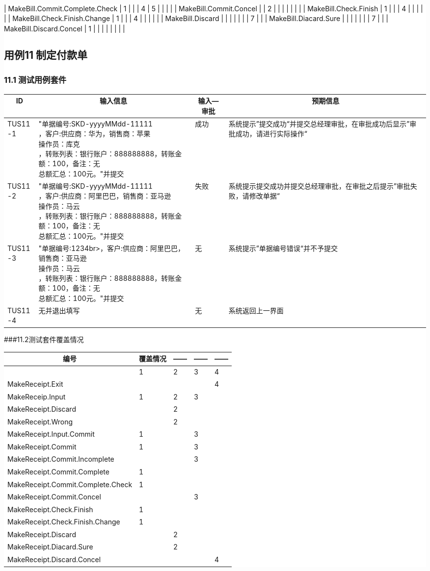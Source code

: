 | MakeBill.Commit.Complete.Check | 1    |      |      | 4    | 5    |      |      |      |
| MakeBill.Commit.Concel         |      | 2    |      |      |      |      |      |      |
| MakeBill.Check.Finish          | 1    |      |      | 4    |      |      |      |      |
| MakeBill.Check.Finish.Change   | 1    |      |      | 4    |      |      |      |      |
| MakeBill.Discard               |      |      |      |      |      |      | 7    |      |
| MakeBill.Diacard.Sure          |      |      |      |      |      |      | 7    |      |
| MakeBill.Discard.Concel        | 1    |      |      |      |      |      |      |      |

## 用例11 制定付款单<a name=" 用例11 制定付款单"></a>

### 11.1 测试用例套件<a name=" 11.1 测试用例套件"></a>



| ID      | 输入信息                                     | 输入—审批 | 预期信息                                     |
| ------- | ---------------------------------------- | ----- | ---------------------------------------- |
| TUS11-1 | "单据编号:SKD-yyyyMMdd-11111<br>，客户:供应商：华为，销售商：苹果<br>操作员：库克<br>，转账列表：银行账户：888888888，转账金额：100，备注：无<br>总额汇总：100元。"并提交 | 成功    | 系统提示”提交成功“并提交总经理审批，在审批成功后显示”审批成功，请进行实际操作“ |
| TUS11-2 | "单据编号:SKD-yyyyMMdd-11111<br>，客户:供应商：阿里巴巴，销售商：亚马逊<br>操作员：马云<br>，转账列表：银行账户：888888888，转账金额：100，备注：无<br>总额汇总：100元。"并提交 | 失败    | 系统提示提交成功并提交总经理审批，在审批之后提示”审批失败，请修改单据“     |
| TUS11-3 | "单据编号:1234br>，客户:供应商：阿里巴巴，销售商：亚马逊<br>操作员：马云<br>，转账列表：银行账户：888888888，转账金额：100，备注：无<br>总额汇总：100元。"并提交 | 无     | 系统提示”单据编号错误“并不予提交                        |
| TUS11-4 | 无并退出填写                                   | 无     | 系统返回上一界面                                 |

###11.2测试套件覆盖情况<a name="11.2测试套件覆盖情况"></a>

| 编号                                | 覆盖情况 | ——   | ——   | ——   |
| --------------------------------- | ---- | ---- | ---- | ---- |
|                                   | 1    | 2    | 3    | 4    |
| MakeReceipt.Exit                  |      |      |      | 4    |
| MakeReceip.Input                  | 1    | 2    | 3    |      |
| MakeReceipt.Discard               |      | 2    |      |      |
| MakeReceipt.Wrong                 |      | 2    |      |      |
| MakeReceipt.Input.Commit          | 1    |      | 3    |      |
| MakeReceipt.Commit                | 1    |      | 3    |      |
| MakeReceipt.Commit.Incomplete     |      |      | 3    |      |
| MakeReceipt.Commit.Complete       | 1    |      |      |      |
| MakeReceipt.Commit.Complete.Check | 1    |      |      |      |
| MakeReceipt.Commit.Concel         |      |      | 3    |      |
| MakeReceipt.Check.Finish          | 1    |      |      |      |
| MakeReceipt.Check.Finish.Change   | 1    |      |      |      |
| MakeReceipt.Discard               |      | 2    |      |      |
| MakeReceipt.Diacard.Sure          |      | 2    |      |      |
| MakeReceipt.Discard.Concel        |      |      |      | 4    |

